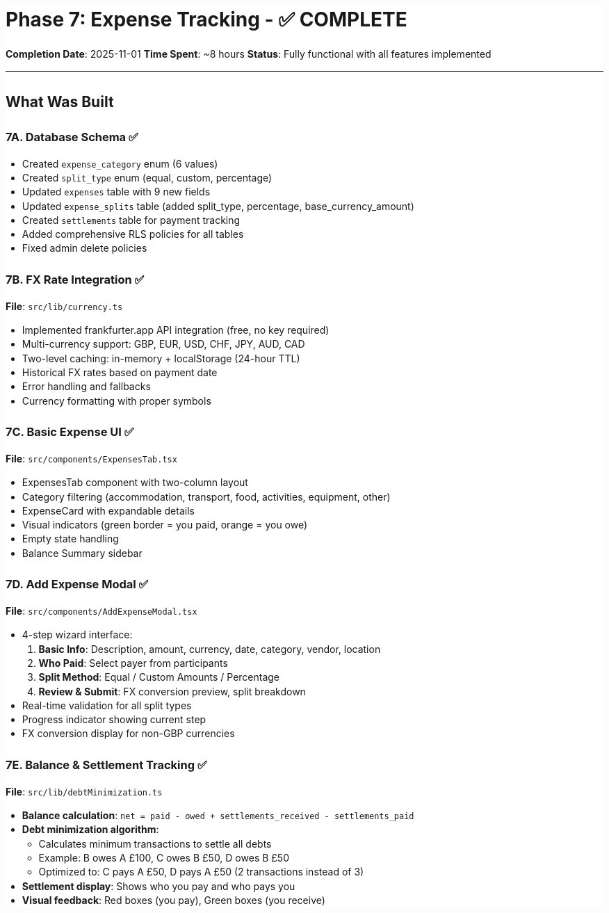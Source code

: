 # Phase 7: Expense Tracking - ✅ COMPLETE

**Completion Date**: 2025-11-01
**Time Spent**: ~8 hours
**Status**: Fully functional with all features implemented

---

## What Was Built

### 7A. Database Schema ✅
- Created `expense_category` enum (6 values)
- Created `split_type` enum (equal, custom, percentage)
- Updated `expenses` table with 9 new fields
- Updated `expense_splits` table (added split_type, percentage, base_currency_amount)
- Created `settlements` table for payment tracking
- Added comprehensive RLS policies for all tables
- Fixed admin delete policies

### 7B. FX Rate Integration ✅
**File**: `src/lib/currency.ts`
- Implemented frankfurter.app API integration (free, no key required)
- Multi-currency support: GBP, EUR, USD, CHF, JPY, AUD, CAD
- Two-level caching: in-memory + localStorage (24-hour TTL)
- Historical FX rates based on payment date
- Error handling and fallbacks
- Currency formatting with proper symbols

### 7C. Basic Expense UI ✅
**File**: `src/components/ExpensesTab.tsx`
- ExpensesTab component with two-column layout
- Category filtering (accommodation, transport, food, activities, equipment, other)
- ExpenseCard with expandable details
- Visual indicators (green border = you paid, orange = you owe)
- Empty state handling
- Balance Summary sidebar

### 7D. Add Expense Modal ✅
**File**: `src/components/AddExpenseModal.tsx`
- 4-step wizard interface:
  1. **Basic Info**: Description, amount, currency, date, category, vendor, location
  2. **Who Paid**: Select payer from participants
  3. **Split Method**: Equal / Custom Amounts / Percentage
  4. **Review & Submit**: FX conversion preview, split breakdown
- Real-time validation for all split types
- Progress indicator showing current step
- FX conversion display for non-GBP currencies

### 7E. Balance & Settlement Tracking ✅
**File**: `src/lib/debtMinimization.ts`
- **Balance calculation**: `net = paid - owed + settlements_received - settlements_paid`
- **Debt minimization algorithm**:
  - Calculates minimum transactions to settle all debts
  - Example: B owes A £100, C owes B £50, D owes B £50
  - Optimized to: C pays A £50, D pays A £50 (2 transactions instead of 3)
- **Settlement display**: Shows who you pay and who pays you
- **Visual feedback**: Red boxes (you pay), Green boxes (you receive)
